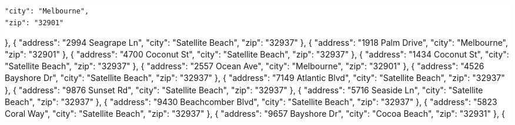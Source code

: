     "city": "Melbourne",
    "zip": "32901"
  },
  {
    "address": "2994 Seagrape Ln",
    "city": "Satellite Beach",
    "zip": "32937"
  },
  {
    "address": "1918 Palm Drive",
    "city": "Melbourne",
    "zip": "32901"
  },
  {
    "address": "4700 Coconut St",
    "city": "Satellite Beach",
    "zip": "32937"
  },
  {
    "address": "1434 Coconut St",
    "city": "Satellite Beach",
    "zip": "32937"
  },
  {
    "address": "2557 Ocean Ave",
    "city": "Melbourne",
    "zip": "32901"
  },
  {
    "address": "4526 Bayshore Dr",
    "city": "Satellite Beach",
    "zip": "32937"
  },
  {
    "address": "7149 Atlantic Blvd",
    "city": "Satellite Beach",
    "zip": "32937"
  },
  {
    "address": "9876 Sunset Rd",
    "city": "Satellite Beach",
    "zip": "32937"
  },
  {
    "address": "5716 Seaside Ln",
    "city": "Satellite Beach",
    "zip": "32937"
  },
  {
    "address": "9430 Beachcomber Blvd",
    "city": "Satellite Beach",
    "zip": "32937"
  },
  {
    "address": "5823 Coral Way",
    "city": "Satellite Beach",
    "zip": "32937"
  },
  {
    "address": "9657 Bayshore Dr",
    "city": "Cocoa Beach",
    "zip": "32931"
  },
  {